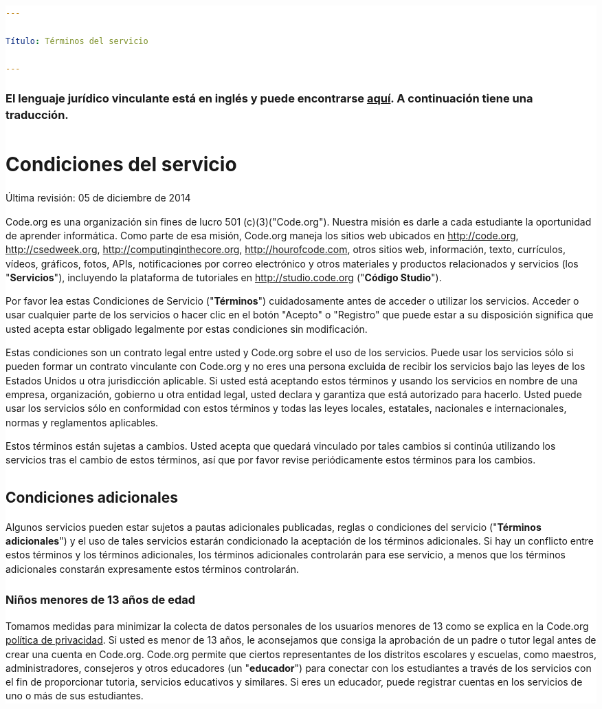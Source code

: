 ```yaml
---

Título: Términos del servicio

---
```


### El lenguaje jurídico vinculante está en inglés y puede encontrarse [aquí](https://code.org/privacy). A continuación tiene una traducción.

# Condiciones del servicio

Última revisión: 05 de diciembre de 2014

Code.org es una organización sin fines de lucro 501 (c)(3)("Code.org"). Nuestra misión es darle a cada estudiante la oportunidad de aprender informática. Como parte de esa misión, Code.org maneja los sitios web ubicados en <http://code.org>, <http://csedweek.org>, <http://computinginthecore.org>, <http://hourofcode.com>, otros sitios web, información, texto, currículos, vídeos, gráficos, fotos, APIs, notificaciones por correo electrónico y otros materiales y productos relacionados y servicios (los "**Servicios**"), incluyendo la plataforma de tutoriales en <http://studio.code.org> ("**Código Studio**").

Por favor lea estas Condiciones de Servicio ("**Términos**") cuidadosamente antes de acceder o utilizar los servicios. Acceder o usar cualquier parte de los servicios o hacer clic en el botón "Acepto" o "Registro" que puede estar a su disposición significa que usted acepta estar obligado legalmente por estas condiciones sin modificación.

Estas condiciones son un contrato legal entre usted y Code.org sobre el uso de los servicios. Puede usar los servicios sólo si pueden formar un contrato vinculante con Code.org y no eres una persona excluida de recibir los servicios bajo las leyes de los Estados Unidos u otra jurisdicción aplicable. Si usted está aceptando estos términos y usando los servicios en nombre de una empresa, organización, gobierno u otra entidad legal, usted declara y garantiza que está autorizado para hacerlo. Usted puede usar los servicios sólo en conformidad con estos términos y todas las leyes locales, estatales, nacionales e internacionales, normas y reglamentos aplicables.

Estos términos están sujetas a cambios. Usted acepta que quedará vinculado por tales cambios si continúa utilizando los servicios tras el cambio de estos términos, así que por favor revise periódicamente estos términos para los cambios.

## Condiciones adicionales

Algunos servicios pueden estar sujetos a pautas adicionales publicadas, reglas o condiciones del servicio ("**Términos adicionales**") y el uso de tales servicios estarán condicionado la aceptación de los términos adicionales. Si hay un conflicto entre estos términos y los términos adicionales, los términos adicionales controlarán para ese servicio, a menos que los términos adicionales constarán expresamente estos términos controlarán.

### Niños menores de 13 años de edad

Tomamos medidas para minimizar la colecta de datos personales de los usuarios menores de 13 como se explica en la Code.org [política de privacidad](http://code.org/privacy). Si usted es menor de 13 años, le aconsejamos que consiga la aprobación de un padre o tutor legal antes de crear una cuenta en Code.org. Code.org permite que ciertos representantes de los distritos escolares y escuelas, como maestros, administradores, consejeros y otros educadores (un "**educador**") para conectar con los estudiantes a través de los servicios con el fin de proporcionar tutoria, servicios educativos y similares. Si eres un educador, puede registrar cuentas en los servicios de uno o más de sus estudiantes.
